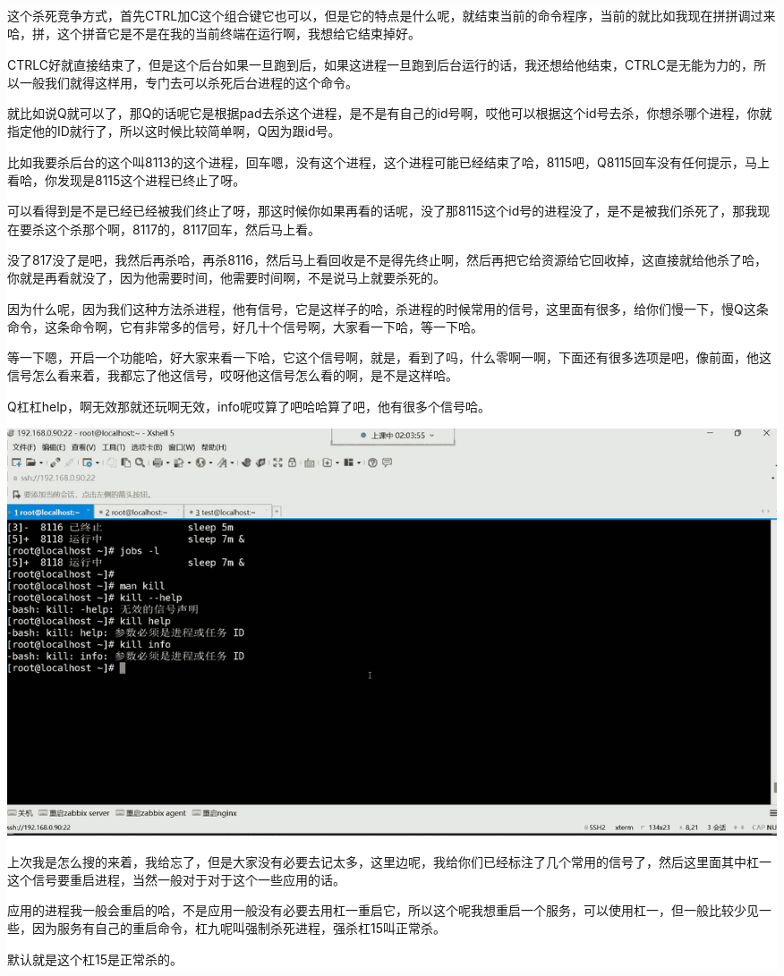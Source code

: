 这个杀死竞争方式，首先CTRL加C这个组合键它也可以，但是它的特点是什么呢，就结束当前的命令程序，当前的就比如我现在拼拼调过来哈，拼，这个拼音它是不是在我的当前终端在运行啊，我想给它结束掉好。

CTRLC好就直接结束了，但是这个后台如果一旦跑到后，如果这进程一旦跑到后台运行的话，我还想给他结束，CTRLC是无能为力的，所以一般我们就得这样用，专门去可以杀死后台进程的这个命令。

就比如说Q就可以了，那Q的话呢它是根据pad去杀这个进程，是不是有自己的id号啊，哎他可以根据这个id号去杀，你想杀哪个进程，你就指定他的ID就行了，所以这时候比较简单啊，Q因为跟id号。

比如我要杀后台的这个叫8113的这个进程，回车嗯，没有这个进程，这个进程可能已经结束了哈，8115吧，Q8115回车没有任何提示，马上看哈，你发现是8115这个进程已终止了呀。

可以看得到是不是已经已经被我们终止了呀，那这时候你如果再看的话呢，没了那8115这个id号的进程没了，是不是被我们杀死了，那我现在要杀这个杀那个啊，8117的，8117回车，然后马上看。

没了817没了是吧，我然后再杀哈，再杀8116，然后马上看回收是不是得先终止啊，然后再把它给资源给它回收掉，这直接就给他杀了哈，你就是再看就没了，因为他需要时间，他需要时间啊，不是说马上就要杀死的。

因为什么呢，因为我们这种方法杀进程，他有信号，它是这样子的哈，杀进程的时候常用的信号，这里面有很多，给你们慢一下，慢Q这条命令，这条命令啊，它有非常多的信号，好几十个信号啊，大家看一下哈，等一下哈。

等一下嗯，开启一个功能哈，好大家来看一下哈，它这个信号啊，就是，看到了吗，什么零啊一啊，下面还有很多选项是吧，像前面，他这信号怎么看来着，我都忘了他这信号，哎呀他这信号怎么看的啊，是不是这样哈。

Q杠杠help，啊无效那就还玩啊无效，info呢哎算了吧哈哈算了吧，他有很多个信号哈。

![](img/f870b3d4d260fe941095b95864e0d0d7_50.png)

上次我是怎么搜的来着，我给忘了，但是大家没有必要去记太多，这里边呢，我给你们已经标注了几个常用的信号了，然后这里面其中杠一这个信号要重启进程，当然一般对于对于这个一些应用的话。

应用的进程我一般会重启的哈，不是应用一般没有必要去用杠一重启它，所以这个呢我想重启一个服务，可以使用杠一，但一般比较少见一些，因为服务有自己的重启命令，杠九呢叫强制杀死进程，强杀杠15叫正常杀。

默认就是这个杠15是正常杀的。

